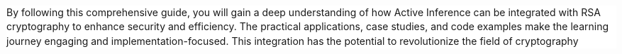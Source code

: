 By following this comprehensive guide, you will gain a deep understanding of how Active Inference can be integrated with RSA cryptography to enhance security and efficiency. The practical applications, case studies, and code examples make the learning journey engaging and implementation-focused. This integration has the potential to revolutionize the field of cryptography
